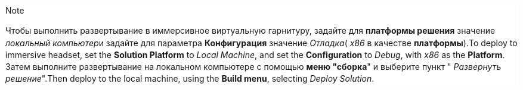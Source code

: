 > [!NOTE]
> <span data-ttu-id="99c7f-406">Чтобы выполнить развертывание в иммерсивное виртуальную гарнитуру, задайте для **платформы решения** значение *локальный компьютер*и задайте для параметра **Конфигурация** значение *Отладка*( *x86* в качестве **платформы**).</span><span class="sxs-lookup"><span data-stu-id="99c7f-406">To deploy to immersive headset, set the **Solution Platform** to *Local Machine*, and set the **Configuration** to *Debug*, with *x86* as the **Platform**.</span></span> <span data-ttu-id="99c7f-407">Затем выполните развертывание на локальном компьютере с помощью **меню "сборка**" и выберите пункт " *Развернуть решение*".</span><span class="sxs-lookup"><span data-stu-id="99c7f-407">Then deploy to the local machine, using the **Build menu**, selecting *Deploy Solution*.</span></span> 

